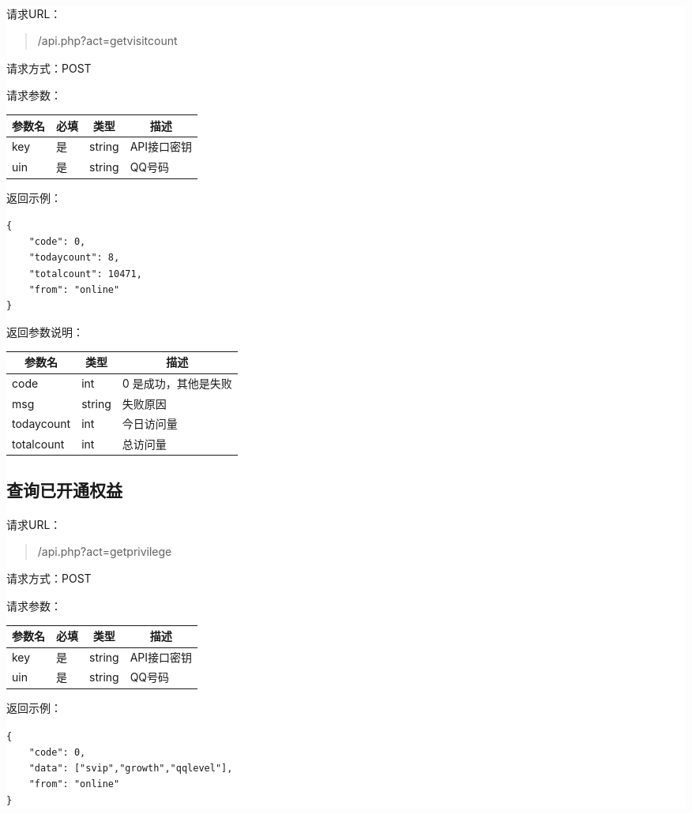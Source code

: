 请求URL：

> /api.php?act=getvisitcount

请求方式：POST

请求参数：

| 参数名 | 必填 | 类型   | 描述        |
| ------ | ---- | ------ | ----------- |
| key    | 是   | string | API接口密钥 |
| uin    | 是   | string | QQ号码      |

返回示例：

```
{
    "code": 0,
    "todaycount": 8,
    "totalcount": 10471,
    "from": "online"
}
```

返回参数说明：

| 参数名     | 类型   | 描述                 |
| ---------- | ------ | -------------------- |
| code       | int    | 0 是成功，其他是失败 |
| msg        | string | 失败原因             |
| todaycount | int    | 今日访问量           |
| totalcount | int    | 总访问量             |

## 查询已开通权益

请求URL：

> /api.php?act=getprivilege

请求方式：POST

请求参数：

| 参数名 | 必填 | 类型   | 描述        |
| ------ | ---- | ------ | ----------- |
| key    | 是   | string | API接口密钥 |
| uin    | 是   | string | QQ号码      |

返回示例：

```
{
    "code": 0,
    "data": ["svip","growth","qqlevel"],
    "from": "online"
}
```
